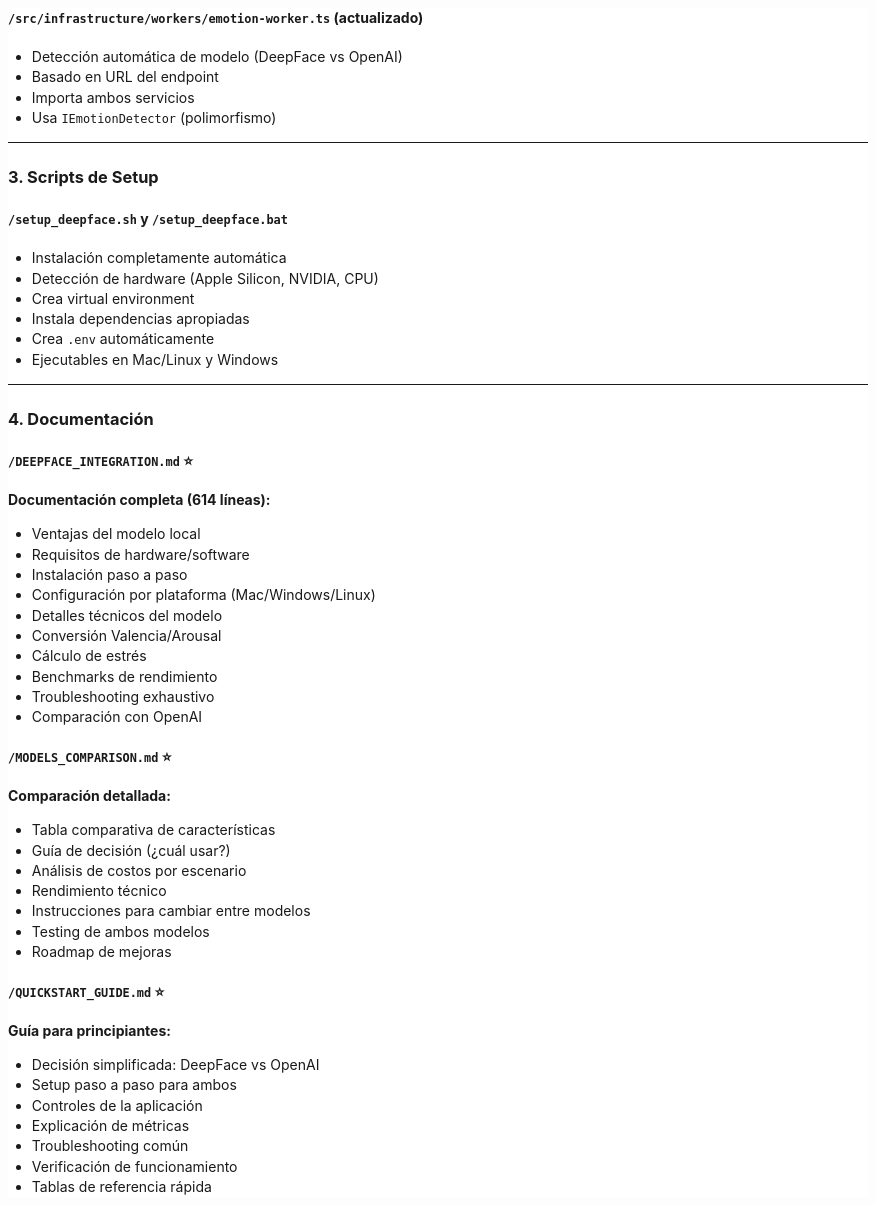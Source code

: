#### `/src/infrastructure/workers/emotion-worker.ts` (actualizado)
- Detección automática de modelo (DeepFace vs OpenAI)
- Basado en URL del endpoint
- Importa ambos servicios
- Usa `IEmotionDetector` (polimorfismo)

---

### 3. Scripts de Setup

#### `/setup_deepface.sh` y `/setup_deepface.bat`
- Instalación completamente automática
- Detección de hardware (Apple Silicon, NVIDIA, CPU)
- Crea virtual environment
- Instala dependencias apropiadas
- Crea `.env` automáticamente
- Ejecutables en Mac/Linux y Windows

---

### 4. Documentación

#### `/DEEPFACE_INTEGRATION.md` ⭐
**Documentación completa (614 líneas):**
- Ventajas del modelo local
- Requisitos de hardware/software
- Instalación paso a paso
- Configuración por plataforma (Mac/Windows/Linux)
- Detalles técnicos del modelo
- Conversión Valencia/Arousal
- Cálculo de estrés
- Benchmarks de rendimiento
- Troubleshooting exhaustivo
- Comparación con OpenAI

#### `/MODELS_COMPARISON.md` ⭐
**Comparación detallada:**
- Tabla comparativa de características
- Guía de decisión (¿cuál usar?)
- Análisis de costos por escenario
- Rendimiento técnico
- Instrucciones para cambiar entre modelos
- Testing de ambos modelos
- Roadmap de mejoras

#### `/QUICKSTART_GUIDE.md` ⭐
**Guía para principiantes:**
- Decisión simplificada: DeepFace vs OpenAI
- Setup paso a paso para ambos
- Controles de la aplicación
- Explicación de métricas
- Troubleshooting común
- Verificación de funcionamiento
- Tablas de referencia rápida

